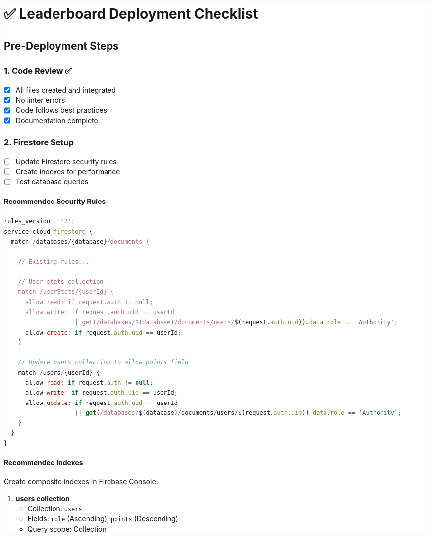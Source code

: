 # ✅ Leaderboard Deployment Checklist

## Pre-Deployment Steps

### 1. Code Review ✅
- [x] All files created and integrated
- [x] No linter errors
- [x] Code follows best practices
- [x] Documentation complete

### 2. Firestore Setup
- [ ] Update Firestore security rules
- [ ] Create indexes for performance
- [ ] Test database queries

#### Recommended Security Rules
```javascript
rules_version = '2';
service cloud.firestore {
  match /databases/{database}/documents {
    
    // Existing rules...
    
    // User stats collection
    match /userStats/{userId} {
      allow read: if request.auth != null;
      allow write: if request.auth.uid == userId 
                   || get(/databases/$(database)/documents/users/$(request.auth.uid)).data.role == 'Authority';
      allow create: if request.auth.uid == userId;
    }
    
    // Update users collection to allow points field
    match /users/{userId} {
      allow read: if request.auth != null;
      allow write: if request.auth.uid == userId;
      allow update: if request.auth.uid == userId 
                    || get(/databases/$(database)/documents/users/$(request.auth.uid)).data.role == 'Authority';
    }
  }
}
```

#### Recommended Indexes
Create composite indexes in Firebase Console:

1. **users collection**
   - Collection: `users`
   - Fields: `role` (Ascending), `points` (Descending)
   - Query scope: Collection
